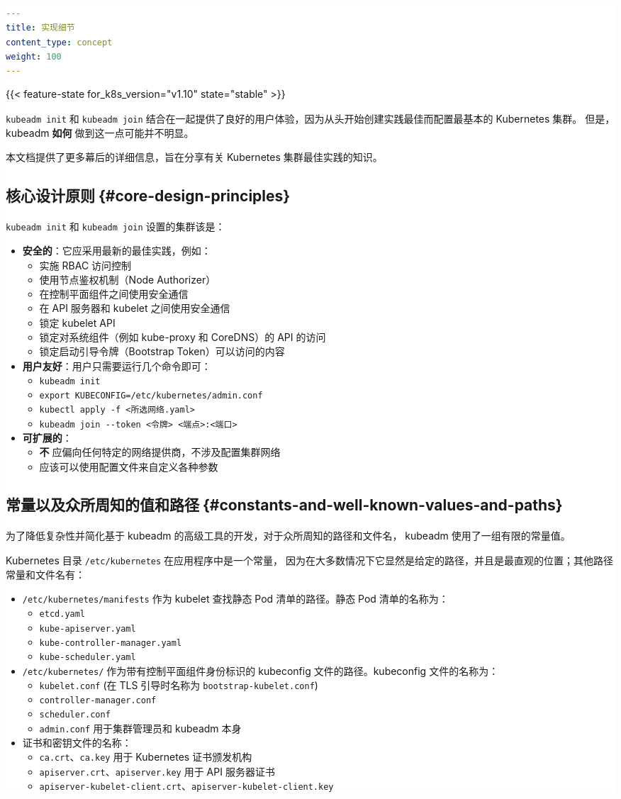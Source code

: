 ```yaml
---
title: 实现细节
content_type: concept
weight: 100
---
```




{{< feature-state for_k8s_version="v1.10" state="stable" >}}


`kubeadm init` 和 `kubeadm join` 结合在一起提供了良好的用户体验，因为从头开始创建实践最佳而配置最基本的 Kubernetes 集群。
但是，kubeadm **如何** 做到这一点可能并不明显。


本文档提供了更多幕后的详细信息，旨在分享有关 Kubernetes 集群最佳实践的知识。



## 核心设计原则    {#core-design-principles}


`kubeadm init` 和 `kubeadm join` 设置的集群该是：


- **安全的**：它应采用最新的最佳实践，例如：
  - 实施 RBAC 访问控制
  - 使用节点鉴权机制（Node Authorizer）
  - 在控制平面组件之间使用安全通信
  - 在 API 服务器和 kubelet 之间使用安全通信
  - 锁定 kubelet API
  - 锁定对系统组件（例如 kube-proxy 和 CoreDNS）的 API 的访问
  - 锁定启动引导令牌（Bootstrap Token）可以访问的内容
- **用户友好**：用户只需要运行几个命令即可：
  - `kubeadm init`
  - `export KUBECONFIG=/etc/kubernetes/admin.conf`
  - `kubectl apply -f <所选网络.yaml>`
  - `kubeadm join --token <令牌> <端点>:<端口>`
- **可扩展的**：
  - **不** 应偏向任何特定的网络提供商，不涉及配置集群网络
  - 应该可以使用配置文件来自定义各种参数


## 常量以及众所周知的值和路径  {#constants-and-well-known-values-and-paths}


为了降低复杂性并简化基于 kubeadm 的高级工具的开发，对于众所周知的路径和文件名，
kubeadm 使用了一组有限的常量值。


Kubernetes 目录 `/etc/kubernetes` 在应用程序中是一个常量，
因为在大多数情况下它显然是给定的路径，并且是最直观的位置；其他路径常量和文件名有：


- `/etc/kubernetes/manifests` 作为 kubelet 查找静态 Pod 清单的路径。静态 Pod 清单的名称为：
  - `etcd.yaml`
  - `kube-apiserver.yaml`
  - `kube-controller-manager.yaml`
  - `kube-scheduler.yaml`
- `/etc/kubernetes/` 作为带有控制平面组件身份标识的 kubeconfig 文件的路径。kubeconfig 文件的名称为：
  - `kubelet.conf` (在 TLS 引导时名称为 `bootstrap-kubelet.conf`)
  - `controller-manager.conf`
  - `scheduler.conf`
  - `admin.conf` 用于集群管理员和 kubeadm 本身
- 证书和密钥文件的名称：
  - `ca.crt`、`ca.key` 用于 Kubernetes 证书颁发机构
  - `apiserver.crt`、`apiserver.key` 用于 API 服务器证书
  - `apiserver-kubelet-client.crt`、`apiserver-kubelet-client.key`